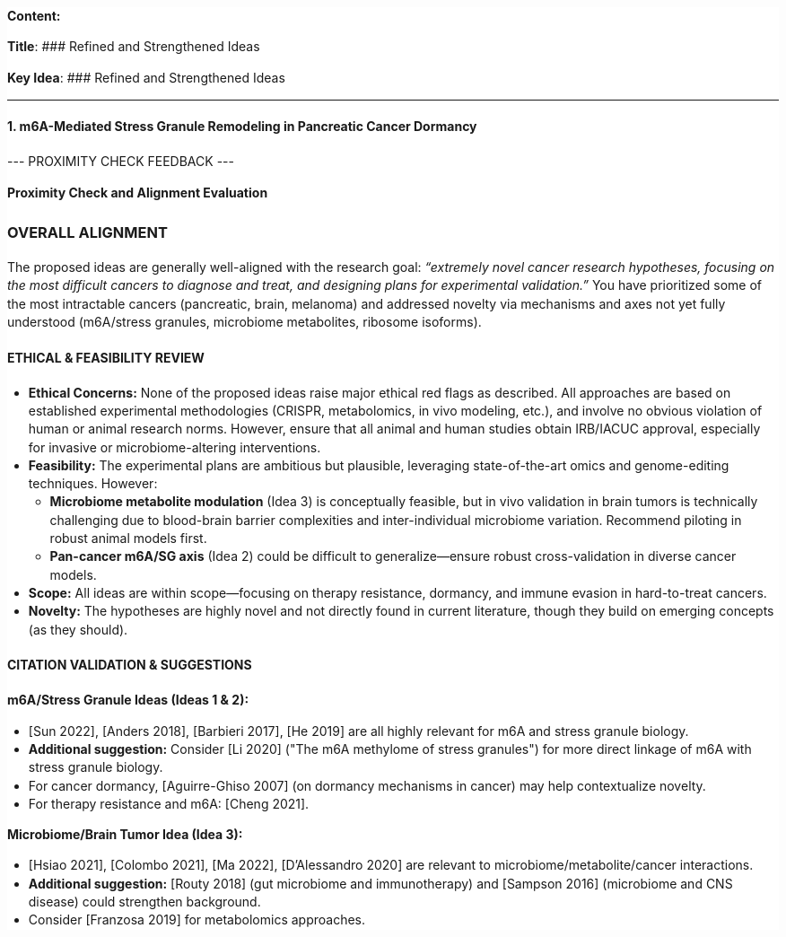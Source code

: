 **Content:**

**Title**: ### Refined and Strengthened Ideas

**Key Idea**: ### Refined and Strengthened Ideas

---

#### 1. **m6A-Mediated Stress Granule Remodeling in Pancreatic Cancer Dormancy**

--- PROXIMITY CHECK FEEDBACK ---

**Proximity Check and Alignment Evaluation**

### OVERALL ALIGNMENT
The proposed ideas are generally well-aligned with the research goal: *“extremely novel cancer research hypotheses, focusing on the most difficult cancers to diagnose and treat, and designing plans for experimental validation.”* You have prioritized some of the most intractable cancers (pancreatic, brain, melanoma) and addressed novelty via mechanisms and axes not yet fully understood (m6A/stress granules, microbiome metabolites, ribosome isoforms).

#### ETHICAL & FEASIBILITY REVIEW
- **Ethical Concerns:** None of the proposed ideas raise major ethical red flags as described. All approaches are based on established experimental methodologies (CRISPR, metabolomics, in vivo modeling, etc.), and involve no obvious violation of human or animal research norms. However, ensure that all animal and human studies obtain IRB/IACUC approval, especially for invasive or microbiome-altering interventions.
- **Feasibility:** The experimental plans are ambitious but plausible, leveraging state-of-the-art omics and genome-editing techniques. However:
  - **Microbiome metabolite modulation** (Idea 3) is conceptually feasible, but in vivo validation in brain tumors is technically challenging due to blood-brain barrier complexities and inter-individual microbiome variation. Recommend piloting in robust animal models first.
  - **Pan-cancer m6A/SG axis** (Idea 2) could be difficult to generalize—ensure robust cross-validation in diverse cancer models.
- **Scope:** All ideas are within scope—focusing on therapy resistance, dormancy, and immune evasion in hard-to-treat cancers.
- **Novelty:** The hypotheses are highly novel and not directly found in current literature, though they build on emerging concepts (as they should).

#### CITATION VALIDATION & SUGGESTIONS

**m6A/Stress Granule Ideas (Ideas 1 & 2):**
- [Sun 2022], [Anders 2018], [Barbieri 2017], [He 2019] are all highly relevant for m6A and stress granule biology.
- **Additional suggestion:** Consider [Li 2020] ("The m6A methylome of stress granules") for more direct linkage of m6A with stress granule biology.
- For cancer dormancy, [Aguirre-Ghiso 2007] (on dormancy mechanisms in cancer) may help contextualize novelty.
- For therapy resistance and m6A: [Cheng 2021].

**Microbiome/Brain Tumor Idea (Idea 3):**
- [Hsiao 2021], [Colombo 2021], [Ma 2022], [D’Alessandro 2020] are relevant to microbiome/metabolite/cancer interactions.
- **Additional suggestion:** [Routy 2018] (gut microbiome and immunotherapy) and [Sampson 2016] (microbiome and CNS disease) could strengthen background.
- Consider [Franzosa 2019] for metabolomics approaches.

